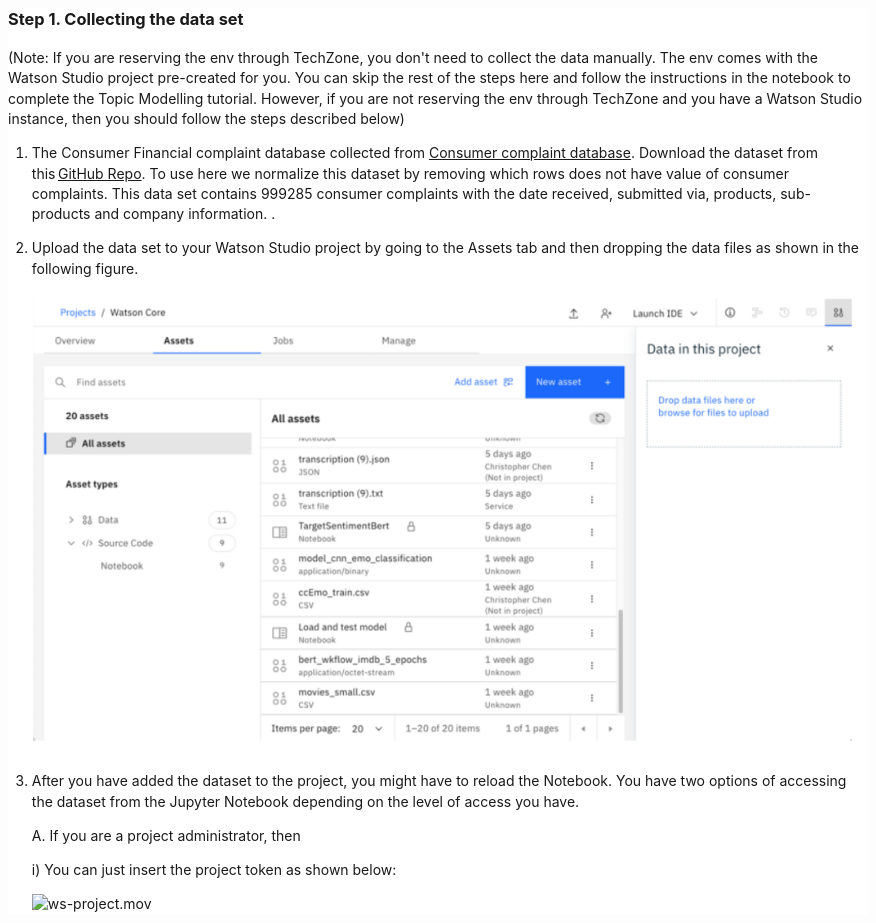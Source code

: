 
### Step 1. Collecting the data set

(Note: If you are reserving the env through TechZone, you don't need to collect the data manually. The env comes with the Watson Studio project pre-created for you. You can skip the rest of the steps here and follow the instructions in the notebook to complete the Topic Modelling tutorial. However, if you are not reserving the env through TechZone and you have a Watson Studio instance, then you should follow the steps described below)

1. The Consumer Financial complaint database collected from [Consumer complaint database](https://www.consumerfinance.gov/data-research/consumer-complaints). Download the dataset from this [GitHub Repo](https://github.com/ibm-build-labs/Watson-NLP/raw/main/Sentiment-Analysis/movies_small.csv).  To use here we normalize this dataset by removing which rows does not have value of consumer complaints. This data set contains 999285 consumer complaints with the date received, submitted via, products, sub-products and company information.  .

2. Upload the data set to your Watson Studio project by going to the Assets tab and then dropping the data files as shown in the following figure.

    ![Collecting the data set](images/collect-the-dataset.png)

3. After you have added the dataset to the project, you might have to reload the Notebook. You have two options of accessing the dataset from the Jupyter Notebook depending on the level of access you have.

    A. If you are a project administrator, then

    i) You can just insert the project token as shown below:

    ![ws-project.mov](https://media.giphy.com/media/jSVxX2spqwWF9unYrs/giphy.gif)
